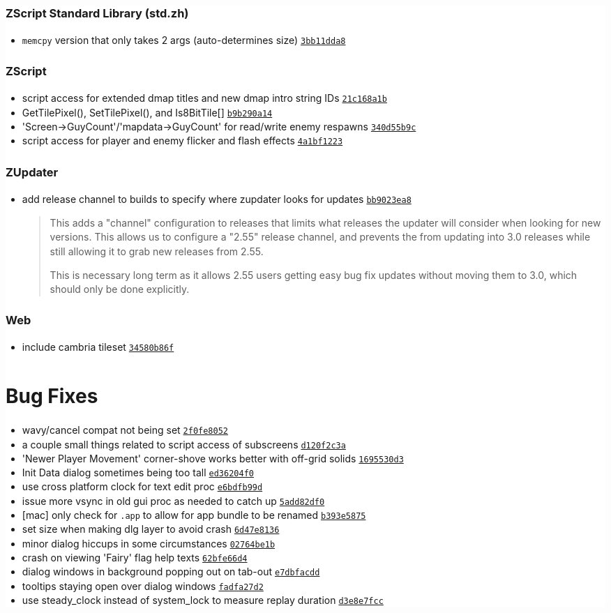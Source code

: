 ### ZScript Standard Library (std.zh)

- `memcpy` version that only takes 2 args (auto-determines size) [`3bb11dda8`](https://github.com/ZQuestClassic/ZQuestClassic/commit/3bb11dda8a310c47daa93362ab1d172afcbb577b)

### ZScript

- script access for extended dmap titles and new dmap intro string IDs [`21c168a1b`](https://github.com/ZQuestClassic/ZQuestClassic/commit/21c168a1b5d51fd671dec0c6a83662102fe58f46)
- GetTilePixel(), SetTilePixel(), and Is8BitTile[] [`b9b290a14`](https://github.com/ZQuestClassic/ZQuestClassic/commit/b9b290a144bf2d212eb3fa1ee0cde9182e742d60)
- 'Screen->GuyCount'/'mapdata->GuyCount' for read/write enemy respawns [`340d55b9c`](https://github.com/ZQuestClassic/ZQuestClassic/commit/340d55b9c112fc02b0b2acfbadd810863f0d5688)
- script access for player and enemy flicker and flash effects [`4a1bf1223`](https://github.com/ZQuestClassic/ZQuestClassic/commit/4a1bf1223ad3a58d1ed022873d7e1be6caae5e3a)

### ZUpdater

- add release channel to builds to specify where zupdater looks for updates [`bb9023ea8`](https://github.com/ZQuestClassic/ZQuestClassic/commit/bb9023ea89f834e63e86c6cff5d65c99c8d9f388)
   &nbsp;
   >This adds a "channel" configuration to releases that limits what releases the updater will consider when looking for new versions. This allows us to configure a "2.55" release channel, and prevents the from updating into 3.0 releases while still allowing it to grab new releases from 2.55.  
   >
   >This is necessary long term as it allows 2.55 users getting easy bug fix updates without moving them to 3.0, which should only be done explicitly. 
   >

### Web

- include cambria tileset [`34580b86f`](https://github.com/ZQuestClassic/ZQuestClassic/commit/34580b86fc5aa19011f1fcafab8571ed8264d69b)

# Bug Fixes

- wavy/cancel compat not being set [`2f0fe8052`](https://github.com/ZQuestClassic/ZQuestClassic/commit/2f0fe8052982d59d042df0486f020ab4198af411)
- a couple small things related to script access of subscreens [`d120f2c3a`](https://github.com/ZQuestClassic/ZQuestClassic/commit/d120f2c3a2d4b8799b3521447565767a4be6a2b6)
- 'Newer Player Movement' corner-shove works better with off-grid solids [`1695530d3`](https://github.com/ZQuestClassic/ZQuestClassic/commit/1695530d3e14d3a6939330b72cf46fcba5cf936a)
- Init Data dialog sometimes being too tall [`ed36204f0`](https://github.com/ZQuestClassic/ZQuestClassic/commit/ed36204f0690583d18a84f7d398414a2bf77f77c)
- use cross platform clock for text edit proc [`e6bdfb99d`](https://github.com/ZQuestClassic/ZQuestClassic/commit/e6bdfb99d1373b781c871f9893a97402e34ce610)
- issue more vsync in old gui proc as needed to catch up [`5add82df0`](https://github.com/ZQuestClassic/ZQuestClassic/commit/5add82df0307770a39fad1e1f6f516fabcd4db08)
- [mac] only check for `.app` to allow for app bundle to be renamed [`b393e5875`](https://github.com/ZQuestClassic/ZQuestClassic/commit/b393e5875075bebce15d5405e8beb529a82d6fd0)
- set size when making dlg layer to avoid crash [`6d47e8136`](https://github.com/ZQuestClassic/ZQuestClassic/commit/6d47e8136264a4a216ebac0fcff6963a8211a4c7)
- minor dialog hiccups in some circumstances [`02764be1b`](https://github.com/ZQuestClassic/ZQuestClassic/commit/02764be1b359583e5f12df7cdcbf71b2fb2268ab)
- crash on viewing 'Fairy' flag help texts [`62bfe66d4`](https://github.com/ZQuestClassic/ZQuestClassic/commit/62bfe66d4bbc52e5077ddac5efdf2813dbd35c97)
- dialog windows in background popping out on tab-out [`e7dbfacdd`](https://github.com/ZQuestClassic/ZQuestClassic/commit/e7dbfacdd7804c57bef648918fad228f646b32b7)
- tooltips staying open over dialog windows [`fadfa27d2`](https://github.com/ZQuestClassic/ZQuestClassic/commit/fadfa27d2341916be0e9ae1c93fc1d20c2c5f45f)
- use steady_clock instead of system_lock to measure replay duration [`d3e8e7fcc`](https://github.com/ZQuestClassic/ZQuestClassic/commit/d3e8e7fcc44b48ddeb1847407355aa4dbf26c389)